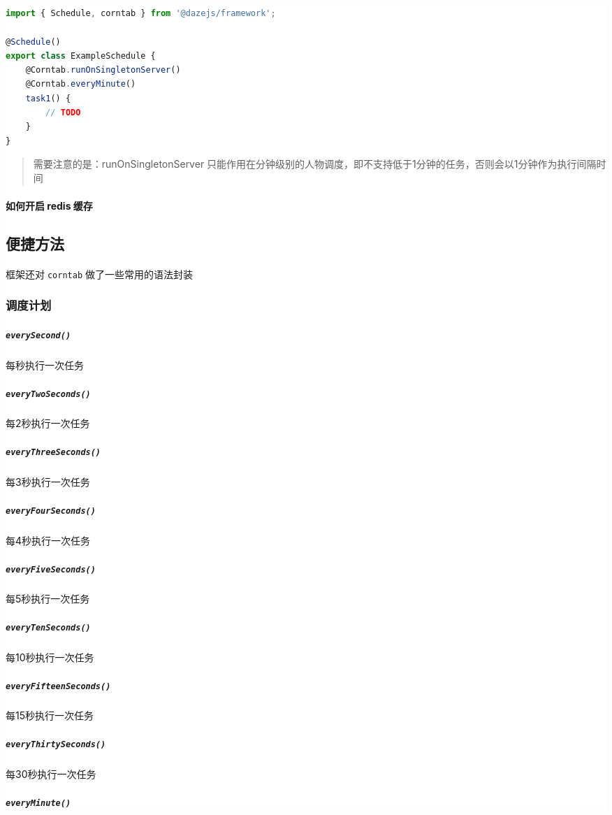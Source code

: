 ```ts
import { Schedule, corntab } from '@dazejs/framework';

@Schedule()
export class ExampleSchedule {
    @Corntab.runOnSingletonServer()
    @Corntab.everyMinute()
    task1() {
        // TODO
    }
}
```

> 需要注意的是：runOnSingletonServer 只能作用在分钟级别的人物调度，即不支持低于1分钟的任务，否则会以1分钟作为执行间隔时间

#### 如何开启 redis 缓存



## 便捷方法

框架还对 `corntab` 做了一些常用的语法封装

### 调度计划

##### `everySecond()`

每秒执行一次任务

##### `everyTwoSeconds()`

每2秒执行一次任务

##### `everyThreeSeconds()`

每3秒执行一次任务

##### `everyFourSeconds()`

每4秒执行一次任务

##### `everyFiveSeconds()`

每5秒执行一次任务

##### `everyTenSeconds()`

每10秒执行一次任务

##### `everyFifteenSeconds()`

每15秒执行一次任务

##### `everyThirtySeconds()`

每30秒执行一次任务

##### `everyMinute()`
